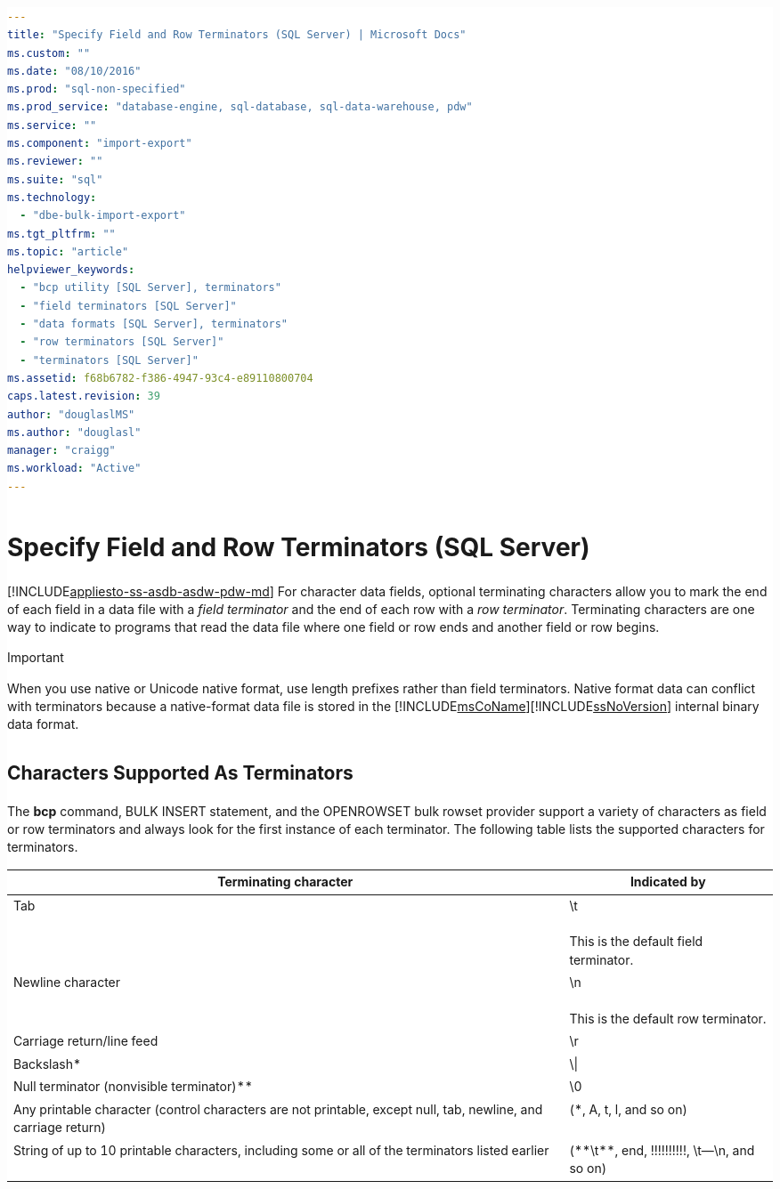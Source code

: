 ```yaml
---
title: "Specify Field and Row Terminators (SQL Server) | Microsoft Docs"
ms.custom: ""
ms.date: "08/10/2016"
ms.prod: "sql-non-specified"
ms.prod_service: "database-engine, sql-database, sql-data-warehouse, pdw"
ms.service: ""
ms.component: "import-export"
ms.reviewer: ""
ms.suite: "sql"
ms.technology: 
  - "dbe-bulk-import-export"
ms.tgt_pltfrm: ""
ms.topic: "article"
helpviewer_keywords: 
  - "bcp utility [SQL Server], terminators"
  - "field terminators [SQL Server]"
  - "data formats [SQL Server], terminators"
  - "row terminators [SQL Server]"
  - "terminators [SQL Server]"
ms.assetid: f68b6782-f386-4947-93c4-e89110800704
caps.latest.revision: 39
author: "douglaslMS"
ms.author: "douglasl"
manager: "craigg"
ms.workload: "Active"
---
```

# Specify Field and Row Terminators (SQL Server)
[!INCLUDE[appliesto-ss-asdb-asdw-pdw-md](../../includes/appliesto-ss-asdb-asdw-pdw-md.md)]
  For character data fields, optional terminating characters allow you to mark the end of each field in a data file with a *field terminator* and the end of each row with a *row terminator*. Terminating characters are one way to indicate to programs that read the data file where one field or row ends and another field or row begins.  
  
> [!IMPORTANT]  
>  When you use native or Unicode native format, use length prefixes rather than field terminators. Native format data can conflict with terminators because a native-format data file is stored in the [!INCLUDE[msCoName](../../includes/msconame-md.md)][!INCLUDE[ssNoVersion](../../includes/ssnoversion-md.md)] internal binary data format.  
  
## Characters Supported As Terminators  
 The **bcp** command, BULK INSERT statement, and the OPENROWSET bulk rowset provider support a variety of characters as field or row terminators and always look for the first instance of each terminator. The following table lists the supported characters for terminators.  
  
|Terminating character|Indicated by|  
|---------------------------|------------------|  
|Tab|\t<br /><br /> This is the default field terminator.|  
|Newline character|\n<br /><br /> This is the default row terminator.|  
|Carriage return/line feed|\r|  
|Backslash*|\\\|  
|Null terminator (nonvisible terminator)**|\0|  
|Any printable character (control characters are not printable, except null, tab, newline, and carriage return)|(*, A, t, l, and so on)|  
|String of up to 10 printable characters, including some or all of the terminators listed earlier|(**\t\*\*, end, !!!!!!!!!!, \t—\n, and so on)|  
  